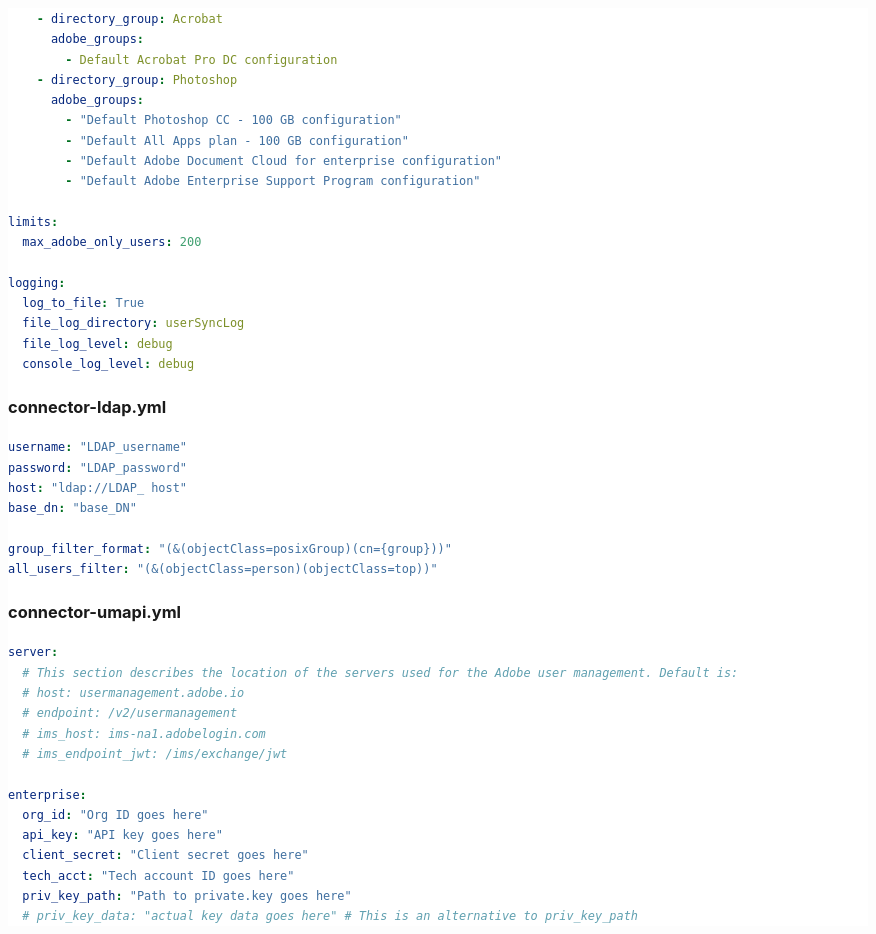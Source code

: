 ```YAML
    - directory_group: Acrobat
      adobe_groups:
        - Default Acrobat Pro DC configuration
    - directory_group: Photoshop
      adobe_groups:
        - "Default Photoshop CC - 100 GB configuration"
        - "Default All Apps plan - 100 GB configuration"
        - "Default Adobe Document Cloud for enterprise configuration"
        - "Default Adobe Enterprise Support Program configuration"

limits:
  max_adobe_only_users: 200

logging:
  log_to_file: True
  file_log_directory: userSyncLog
  file_log_level: debug
  console_log_level: debug
```

### connector-ldap.yml

```YAML
username: "LDAP_username"
password: "LDAP_password"
host: "ldap://LDAP_ host"
base_dn: "base_DN"

group_filter_format: "(&(objectClass=posixGroup)(cn={group}))"
all_users_filter: "(&(objectClass=person)(objectClass=top))"
```

### connector-umapi.yml

```YAML
server:
  # This section describes the location of the servers used for the Adobe user management. Default is:
  # host: usermanagement.adobe.io
  # endpoint: /v2/usermanagement
  # ims_host: ims-na1.adobelogin.com
  # ims_endpoint_jwt: /ims/exchange/jwt

enterprise:
  org_id: "Org ID goes here"
  api_key: "API key goes here"
  client_secret: "Client secret goes here"
  tech_acct: "Tech account ID goes here"
  priv_key_path: "Path to private.key goes here"
  # priv_key_data: "actual key data goes here" # This is an alternative to priv_key_path
```
